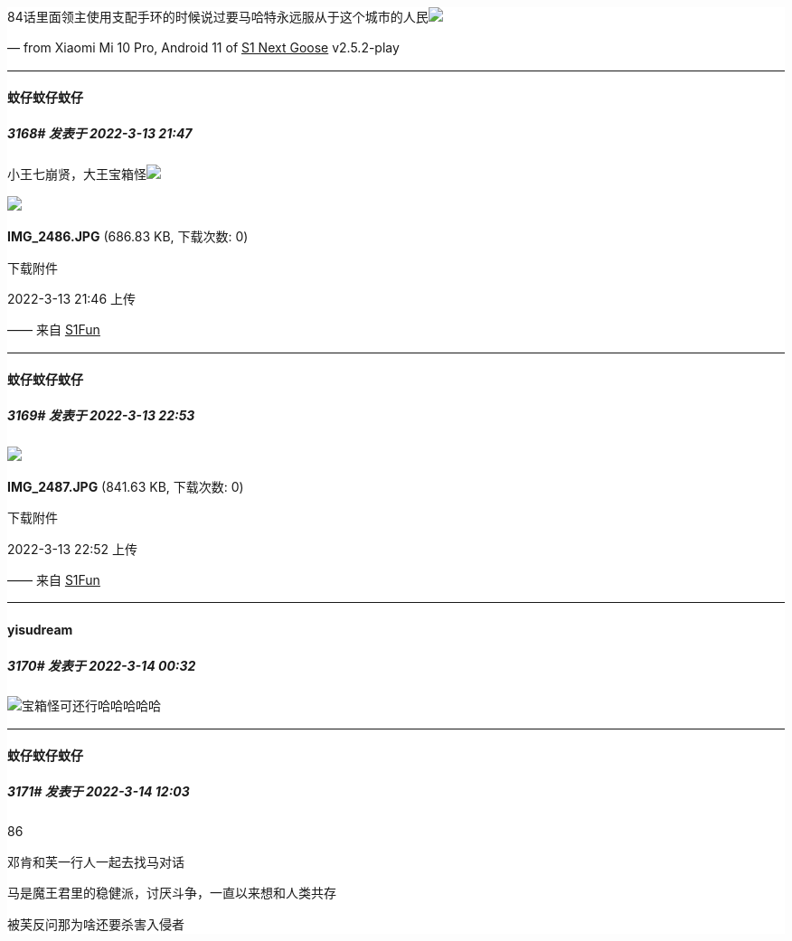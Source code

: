 84话里面领主使用支配手环的时候说过要马哈特永远服从于这个城市的人民<img src="https://static.saraba1st.com/image/smiley/face2017/009.gif" referrerpolicy="no-referrer">

— from Xiaomi Mi 10 Pro, Android 11 of [S1 Next Goose](https://pan.baidu.com/s/1mi43uRm) v2.5.2-play

*****

####  蚊仔蚊仔蚊仔  
##### 3168#       发表于 2022-3-13 21:47

小王七崩贤，大王宝箱怪<img src="https://static.saraba1st.com/image/smiley/carton2017/354.png" referrerpolicy="no-referrer">

<img src="https://img.saraba1st.com/forum/202203/13/214626l4ox16lu1j6bka6x.jpg" referrerpolicy="no-referrer">

<strong>IMG_2486.JPG</strong> (686.83 KB, 下载次数: 0)

下载附件

2022-3-13 21:46 上传

—— 来自 [S1Fun](https://s1fun.koalcat.com)

*****

####  蚊仔蚊仔蚊仔  
##### 3169#       发表于 2022-3-13 22:53

<img src="https://img.saraba1st.com/forum/202203/13/225258pmz8d1cl18kyd1rn.jpg" referrerpolicy="no-referrer">

<strong>IMG_2487.JPG</strong> (841.63 KB, 下载次数: 0)

下载附件

2022-3-13 22:52 上传

—— 来自 [S1Fun](https://s1fun.koalcat.com)

*****

####  yisudream  
##### 3170#       发表于 2022-3-14 00:32

<img src="https://static.saraba1st.com/image/smiley/face2017/067.png" referrerpolicy="no-referrer">宝箱怪可还行哈哈哈哈哈

*****

####  蚊仔蚊仔蚊仔  
##### 3171#       发表于 2022-3-14 12:03

86

邓肯和芙一行人一起去找马对话

马是魔王君里的稳健派，讨厌斗争，一直以来想和人类共存

被芙反问那为啥还要杀害入侵者
